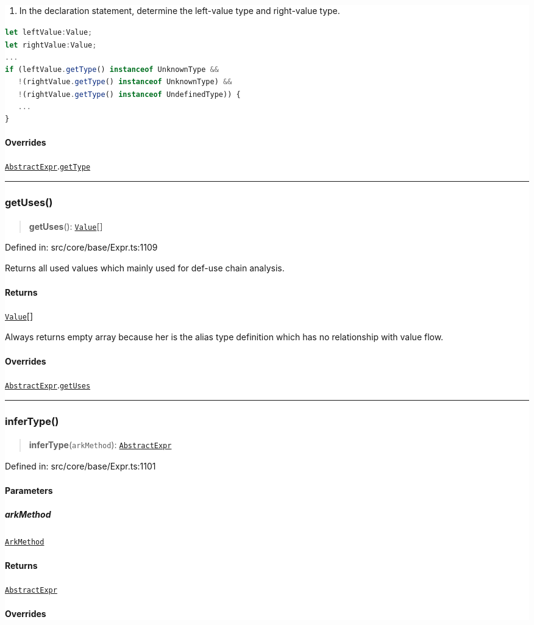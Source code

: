 1. In the declaration statement, determine the left-value type and right-value type.

```typescript
let leftValue:Value;
let rightValue:Value;
...
if (leftValue.getType() instanceof UnknownType && 
   !(rightValue.getType() instanceof UnknownType) &&
   !(rightValue.getType() instanceof UndefinedType)) {
   ...
}
```

#### Overrides

[`AbstractExpr`](AbstractExpr.md).[`getType`](AbstractExpr.md#gettype)

***

### getUses()

> **getUses**(): [`Value`](../interfaces/Value.md)[]

Defined in: src/core/base/Expr.ts:1109

Returns all used values which mainly used for def-use chain analysis.

#### Returns

[`Value`](../interfaces/Value.md)[]

Always returns empty array because her is the alias type definition which has no relationship with value flow.

#### Overrides

[`AbstractExpr`](AbstractExpr.md).[`getUses`](AbstractExpr.md#getuses)

***

### inferType()

> **inferType**(`arkMethod`): [`AbstractExpr`](AbstractExpr.md)

Defined in: src/core/base/Expr.ts:1101

#### Parameters

##### arkMethod

[`ArkMethod`](ArkMethod.md)

#### Returns

[`AbstractExpr`](AbstractExpr.md)

#### Overrides

